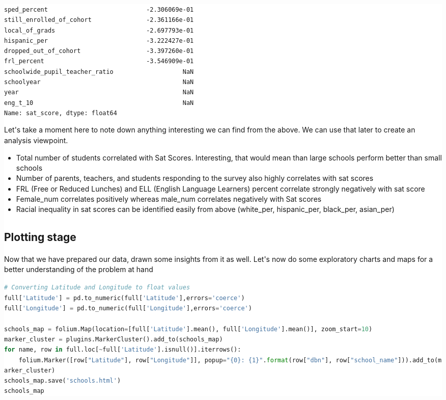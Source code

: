     sped_percent                           -2.306069e-01
    still_enrolled_of_cohort               -2.361166e-01
    local_of_grads                         -2.697793e-01
    hispanic_per                           -3.222427e-01
    dropped_out_of_cohort                  -3.397260e-01
    frl_percent                            -3.546909e-01
    schoolwide_pupil_teacher_ratio                   NaN
    schoolyear                                       NaN
    year                                             NaN
    eng_t_10                                         NaN
    Name: sat_score, dtype: float64



Let's take a moment here to note down anything interesting we can find from the above. We can use that later to create an
analysis viewpoint.
* Total number of students correlated with Sat Scores. Interesting, that would mean than large schools
perform better than small schools
* Number of parents, teachers, and students responding to the survey also highly correlates with sat scores
* FRL (Free or Reduced Lunches) and ELL (English Language Learners) percent correlate strongly negatively with sat score
* Female_num correlates positively whereas male_num correlates negatively with Sat scores
* Racial inequality in sat scores can be identified easily from above (white_per, hispanic_per, black_per, asian_per)

## Plotting stage

Now that we have prepared our data, drawn some insights from it as well. Let's now do some exploratory charts and maps
for a better understanding of the problem at hand


```python
# Converting Latitude and Longitude to float values
full['Latitude'] = pd.to_numeric(full['Latitude'],errors='coerce')
full['Longitude'] = pd.to_numeric(full['Longitude'],errors='coerce')

schools_map = folium.Map(location=[full['Latitude'].mean(), full['Longitude'].mean()], zoom_start=10)
marker_cluster = plugins.MarkerCluster().add_to(schools_map)
for name, row in full.loc[~full['Latitude'].isnull()].iterrows():
    folium.Marker([row["Latitude"], row["Longitude"]], popup="{0}: {1}".format(row["dbn"], row["school_name"])).add_to(marker_cluster)
schools_map.save('schools.html')
schools_map
```

<div class="map-container">
    <iframe src="/assets/img/sat-analysis/schools.html" height="400" width="700" frameborder="0">
    </iframe>
</div>  
